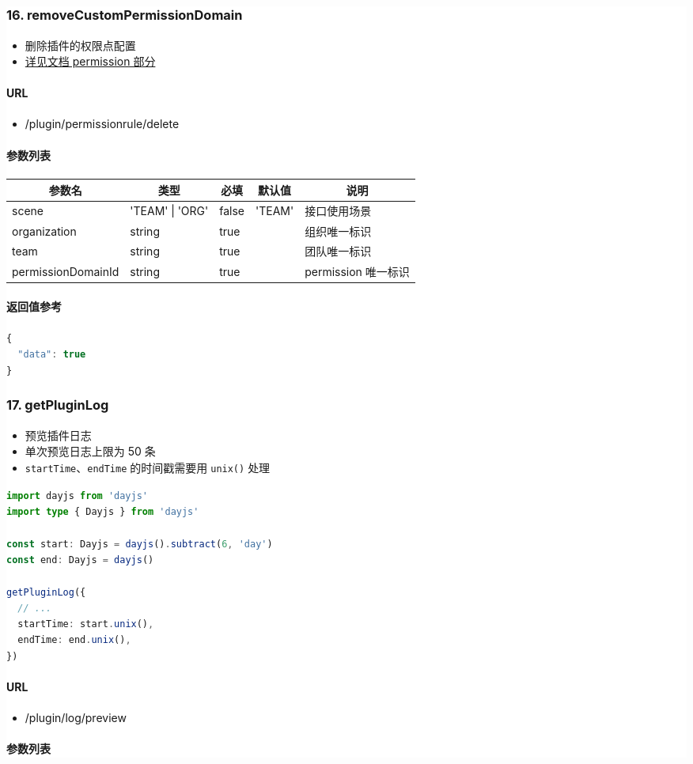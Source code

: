 ### 16. removeCustomPermissionDomain

- 删除插件的权限点配置
- [详见文档 permission 部分](https://docs.partner.ones.ai/docs/ones/permission/)

#### URL

- /plugin/permissionrule/delete

#### 参数列表

| 参数名             | 类型                | 必填  | 默认值 | 说明                |
| ------------------ | ------------------- | ----- | ------ | ------------------- |
| scene              | 'TEAM' &#124; 'ORG' | false | 'TEAM' | 接口使用场景        |
| organization       | string              | true  |        | 组织唯一标识        |
| team               | string              | true  |        | 团队唯一标识        |
| permissionDomainId | string              | true  |        | permission 唯一标识 |

#### 返回值参考

```javascript
{
  "data": true
}
```

### 17. getPluginLog

- 预览插件日志
- 单次预览日志上限为 50 条
- `startTime`、`endTime` 的时间戳需要用 `unix()` 处理

```typescript
import dayjs from 'dayjs'
import type { Dayjs } from 'dayjs'

const start: Dayjs = dayjs().subtract(6, 'day')
const end: Dayjs = dayjs()

getPluginLog({
  // ...
  startTime: start.unix(),
  endTime: end.unix(),
})
```

#### URL

- /plugin/log/preview

#### 参数列表
